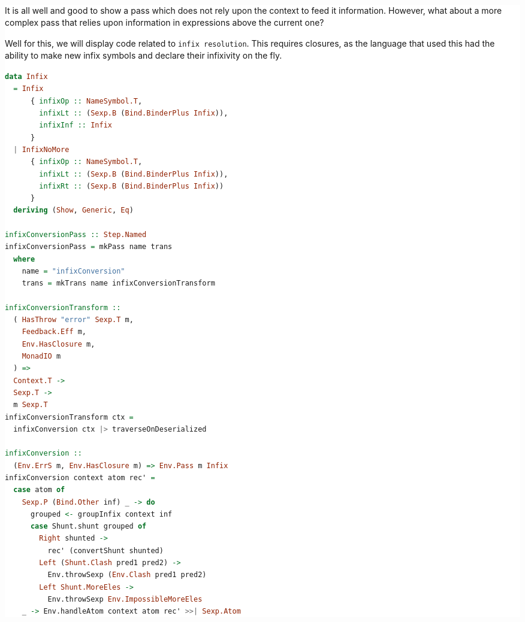 It is all well and good to show a pass which does not rely upon the
context to feed it information. However, what about a more complex
pass that relies upon information in expressions above the current
one?

Well for this, we will display code related to `infix
resolution`. This requires closures, as the language that used this
had the ability to make new infix symbols and declare their infixivity
on the fly.

```haskell
data Infix
  = Infix
      { infixOp :: NameSymbol.T,
        infixLt :: (Sexp.B (Bind.BinderPlus Infix)),
        infixInf :: Infix
      }
  | InfixNoMore
      { infixOp :: NameSymbol.T,
        infixLt :: (Sexp.B (Bind.BinderPlus Infix)),
        infixRt :: (Sexp.B (Bind.BinderPlus Infix))
      }
  deriving (Show, Generic, Eq)

infixConversionPass :: Step.Named
infixConversionPass = mkPass name trans
  where
    name = "infixConversion"
    trans = mkTrans name infixConversionTransform

infixConversionTransform ::
  ( HasThrow "error" Sexp.T m,
    Feedback.Eff m,
    Env.HasClosure m,
    MonadIO m
  ) =>
  Context.T ->
  Sexp.T ->
  m Sexp.T
infixConversionTransform ctx =
  infixConversion ctx |> traverseOnDeserialized

infixConversion ::
  (Env.ErrS m, Env.HasClosure m) => Env.Pass m Infix
infixConversion context atom rec' =
  case atom of
    Sexp.P (Bind.Other inf) _ -> do
      grouped <- groupInfix context inf
      case Shunt.shunt grouped of
        Right shunted ->
          rec' (convertShunt shunted)
        Left (Shunt.Clash pred1 pred2) ->
          Env.throwSexp (Env.Clash pred1 pred2)
        Left Shunt.MoreEles ->
          Env.throwSexp Env.ImpossibleMoreEles
    _ -> Env.handleAtom context atom rec' >>| Sexp.Atom

```
